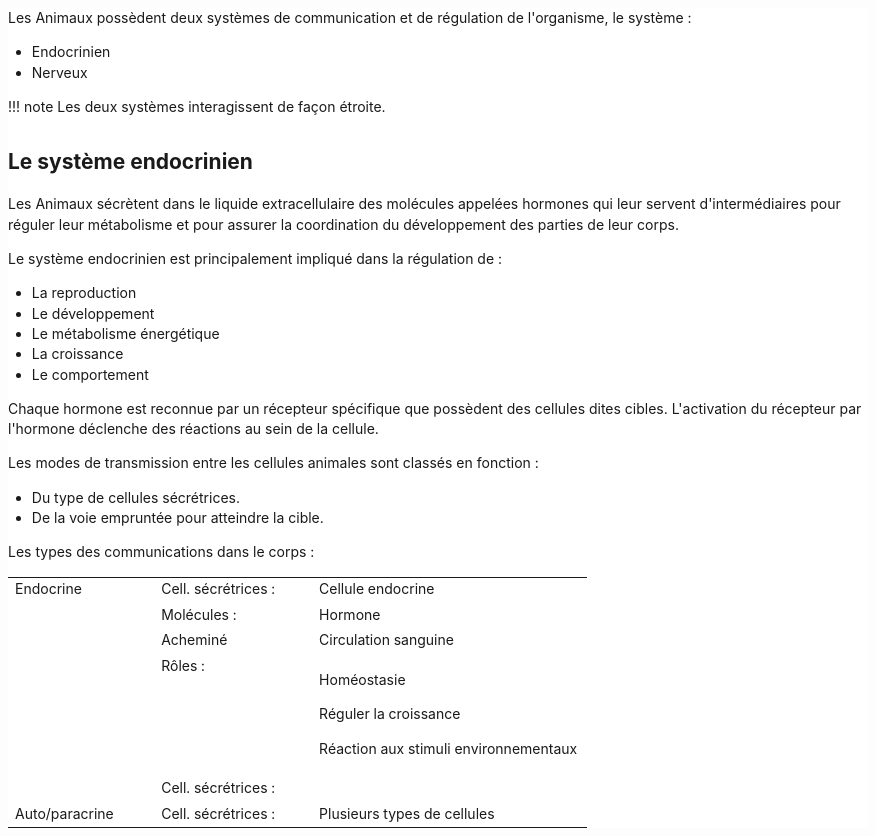 Les Animaux possèdent deux systèmes de communication et de régulation de l'organisme, le système :

* Endocrinien
* Nerveux

!!! note
    Les deux systèmes interagissent de façon étroite.

## Le système endocrinien

Les Animaux sécrètent dans le liquide extracellulaire des molécules appelées hormones qui leur servent d'intermédiaires pour réguler leur métabolisme et pour assurer la coordination du développement des parties de leur corps.

Le système endocrinien est principalement impliqué dans la régulation de :

* La reproduction
* Le développement
* Le métabolisme énergétique
* La croissance
* Le comportement

Chaque hormone est reconnue par un récepteur spécifique que possèdent des cellules dites cibles. L'activation du récepteur par l'hormone déclenche des réactions au sein de la cellule.

Les modes de transmission entre les cellules animales sont classés en fonction :

* Du type de cellules sécrétrices.
* De la voie empruntée pour atteindre la cible.

Les types des communications dans le corps :

<table>
<colgroup>
<col style="width: 25%" />
<col style="width: 27%" />
<col style="width: 47%" />
</colgroup>
<tbody>
<tr class="odd">
<td rowspan="5">Endocrine</td>
<td>Cell. sécrétrices :</td>
<td>Cellule endocrine</td>
</tr>
<tr class="even">
<td>Molécules :</td>
<td>Hormone</td>
</tr>
<tr class="odd">
<td>Acheminé</td>
<td>Circulation sanguine</td>
</tr>
<tr class="even">
<td>Rôles :</td>
<td><p>Homéostasie</p>
<p>Réguler la croissance</p>
<p>Réaction aux stimuli environnementaux</p></td>
</tr>
<tr class="odd">
<td>Cell. sécrétrices :</td>
<td></td>
</tr>
<tr class="even">
<td rowspan="4">Auto/paracrine</td>
<td>Cell. sécrétrices :</td>
<td>Plusieurs types de cellules</td>
</tr>